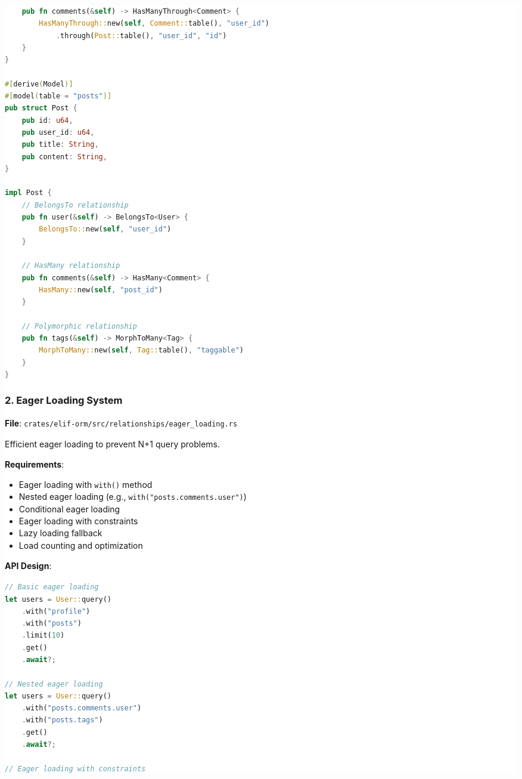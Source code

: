 ```rust
    pub fn comments(&self) -> HasManyThrough<Comment> {
        HasManyThrough::new(self, Comment::table(), "user_id")
            .through(Post::table(), "user_id", "id")
    }
}

#[derive(Model)]
#[model(table = "posts")]  
pub struct Post {
    pub id: u64,
    pub user_id: u64,
    pub title: String,
    pub content: String,
}

impl Post {
    // BelongsTo relationship
    pub fn user(&self) -> BelongsTo<User> {
        BelongsTo::new(self, "user_id")
    }
    
    // HasMany relationship
    pub fn comments(&self) -> HasMany<Comment> {
        HasMany::new(self, "post_id")
    }
    
    // Polymorphic relationship
    pub fn tags(&self) -> MorphToMany<Tag> {
        MorphToMany::new(self, Tag::table(), "taggable")
    }
}
```

### 2. Eager Loading System
**File**: `crates/elif-orm/src/relationships/eager_loading.rs`

Efficient eager loading to prevent N+1 query problems.

**Requirements**:
- Eager loading with `with()` method
- Nested eager loading (e.g., `with("posts.comments.user")`)
- Conditional eager loading
- Eager loading with constraints
- Lazy loading fallback
- Load counting and optimization

**API Design**:
```rust
// Basic eager loading
let users = User::query()
    .with("profile")
    .with("posts")
    .limit(10)
    .get()
    .await?;

// Nested eager loading
let users = User::query()
    .with("posts.comments.user")
    .with("posts.tags")
    .get()
    .await?;

// Eager loading with constraints
```